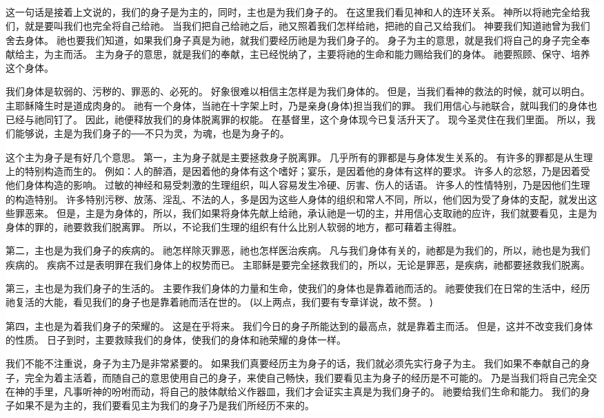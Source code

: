 这一句话是接着上文说的，我们的身子是为主的，同时，主也是为我们身子的。
在这里我们看见神和人的连环关系。
神所以将祂完全给我们，就是要叫我们也完全将自己给祂。
当我们把自己给祂之后，祂又照着我们怎样给祂，把祂的自己又给我们。
神要我们知道祂曾为我们舍去身体。
祂也要我们知道，如果我们身子真是为祂，就我们要经历祂是为我们身子的。
身子为主的意思，就是我们将自己的身子完全奉献给主，为主而活。
主为身子的意思，就是我们的奉献，主已经悦纳了，主要将祂的生命和能力赐给我们的身体。
祂要照顾、保守、培养这个身体。

我们身体是软弱的、污秽的、罪恶的、必死的。
好象很难以相信主怎样是为我们身体的。
但是，当我们看神的救法的时候，就可以明白。
主耶稣降生时是道成肉身的。
祂有一个身体，当祂在十字架上时，乃是亲身(身体)担当我们的罪。
我们用信心与祂联合，就叫我们的身体也已经与祂同钉了。
因此，祂便释放我们的身体脱离罪的权能。
在基督里，这个身体现今已复活升天了。
现今圣灵住在我们里面。
所以，我们能够说，主是为我们身子的──不只为灵，为魂，也是为身子的。

这个主为身子是有好几个意思。
第一，主为身子就是主要拯救身子脱离罪。
几乎所有的罪都是与身体发生关系的。
有许多的罪都是从生理上的特别构造而生的。
例如：人的醉酒，是因着他的身体有这个嗜好；宴乐，是因着他的身体有这样的要求。
许多人的忿怒，乃是因着受他们身体构造的影响。
过敏的神经和易受刺激的生理组织，叫人容易发生冷硬、厉害、伤人的话语。
许多人的性情特别，乃是因他们生理的构造特别。
许多特别污秽、放荡、淫乱、不法的人，多是因为这些人身体的组织和常人不同，所以，他们因为受了身体的支配，就发出这些罪恶来。
但是，主是为身体的，所以，我们如果将身体先献上给祂，承认祂是一切的主，并用信心支取祂的应许，我们就要看见，主是为身体的罪的，祂要救我们脱离罪。
所以，不论我们生理的组织有什么比别人软弱的地方，都可藉着主得胜。

第二，主也是为我们身子的疾病的。
祂怎样除灭罪恶，祂也怎样医治疾病。
凡与我们身体有关的，祂都是为我们的，所以，祂也是为我们疾病的。
疾病不过是表明罪在我们身体上的权势而已。
主耶稣是要完全拯救我们的，所以，无论是罪恶，是疾病，祂都要拯救我们脱离。

第三，主也是为我们身子的生活的。
主要作我们身体的力量和生命，使我们的身体也是靠着祂而活的。
祂要使我们在日常的生活中，经历祂复活的大能，看见我们的身子也是靠着祂而活在世的。
(以上两点，我们要有专章详说，故不赘。
)

第四，主也是为着我们身子的荣耀的。
这是在乎将来。
我们今日的身子所能达到的最高点，就是靠着主而活。
但是，这并不改变我们身体的性质。
日子到时，主要救赎我们的身体，使我们的身体和祂荣耀的身体一样。

我们不能不注重说，身子为主乃是非常紧要的。
如果我们真要经历主为身子的话，我们就必须先实行身子为主。
我们如果不奉献自己的身子，完全为着主活着，而随自己的意思使用自己的身子，来使自己畅快，我们要看见主为身子的经历是不可能的。
乃是当我们将自己完全交在神的手里，凡事听神的吩咐而动，将自己的肢体献给义作器皿，我们才会证实主真是为我们身子的。
祂要给我们生命和能力。
我们的身子如果不是为主的，我们要看见主为我们的身子乃是我们所经历不来的。
